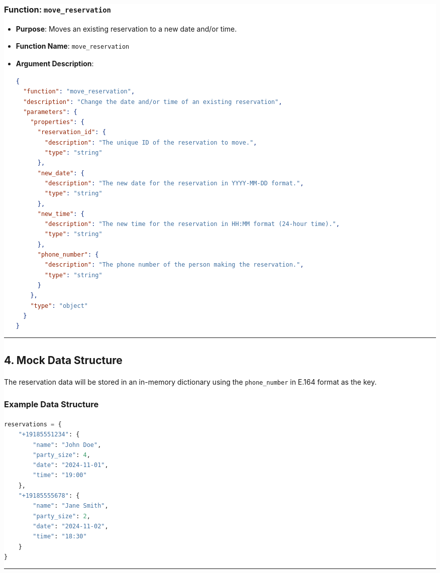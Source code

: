 ### Function: `move_reservation`

- **Purpose**: Moves an existing reservation to a new date and/or time.
- **Function Name**: `move_reservation`
- **Argument Description**:

  ```json
  {
    "function": "move_reservation",
    "description": "Change the date and/or time of an existing reservation",
    "parameters": {
      "properties": {
        "reservation_id": {
          "description": "The unique ID of the reservation to move.",
          "type": "string"
        },
        "new_date": {
          "description": "The new date for the reservation in YYYY-MM-DD format.",
          "type": "string"
        },
        "new_time": {
          "description": "The new time for the reservation in HH:MM format (24-hour time).",
          "type": "string"
        },
        "phone_number": {
          "description": "The phone number of the person making the reservation.",
          "type": "string"
        }
      },
      "type": "object"
    }
  }
  ```

---

## 4. Mock Data Structure

The reservation data will be stored in an in-memory dictionary using the `phone_number` in E.164 format as the key.

### Example Data Structure

```python
reservations = {
    "+19185551234": {
        "name": "John Doe",
        "party_size": 4,
        "date": "2024-11-01",
        "time": "19:00"
    },
    "+19185555678": {
        "name": "Jane Smith",
        "party_size": 2,
        "date": "2024-11-02",
        "time": "18:30"
    }
}
```

---